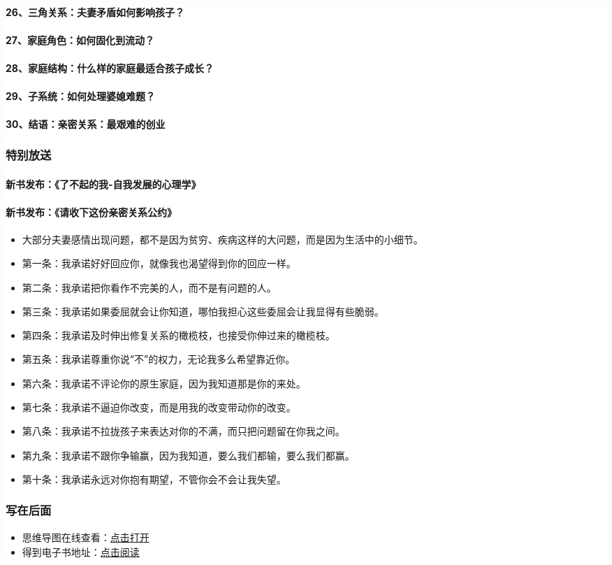 #### 26、三角关系：夫妻矛盾如何影响孩子？

#### 27、家庭角色：如何固化到流动？

#### 28、家庭结构：什么样的家庭最适合孩子成长？

#### 29、子系统：如何处理婆媳难题？

#### 30、结语：亲密关系：最艰难的创业

### 特别放送

#### 新书发布：《了不起的我\-自我发展的心理学》

#### 新书发布：《请收下这份亲密关系公约》

- 大部分夫妻感情出现问题，都不是因为贫穷、疾病这样的大问题，而是因为生活中的小细节。

- 第一条：我承诺好好回应你，就像我也渴望得到你的回应一样。

- 第二条：我承诺把你看作不完美的人，而不是有问题的人。

- 第三条：我承诺如果委屈就会让你知道，哪怕我担心这些委屈会让我显得有些脆弱。

- 第四条：我承诺及时伸出修复关系的橄榄枝，也接受你伸过来的橄榄枝。

- 第五条：我承诺尊重你说“不”的权力，无论我多么希望靠近你。

- 第六条：我承诺不评论你的原生家庭，因为我知道那是你的来处。

- 第七条：我承诺不逼迫你改变，而是用我的改变带动你的改变。

- 第八条：我承诺不拉拢孩子来表达对你的不满，而只把问题留在你我之间。

- 第九条：我承诺不跟你争输赢，因为我知道，要么我们都输，要么我们都赢。

- 第十条：我承诺永远对你抱有期望，不管你会不会让我失望。

### 写在后面
- 思维导图在线查看：[点击打开](/softskill_notes/attachment/24.《陈海贤·亲密关系30讲》.svg)
- 得到电子书地址：[点击阅读](https://www.dedao.cn/course/detail?id=wpAkQqxR0EoV7OQsBGVgnMzdLBlmar)